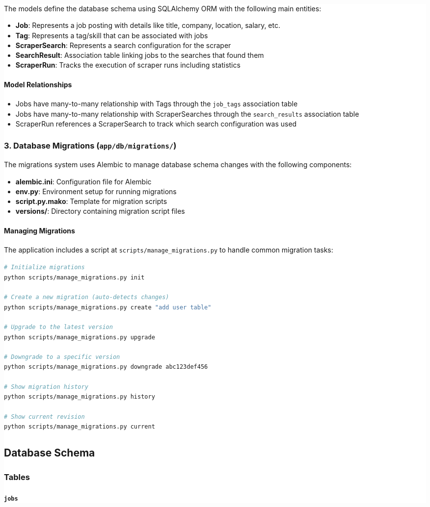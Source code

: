 The models define the database schema using SQLAlchemy ORM with the following main entities:

- **Job**: Represents a job posting with details like title, company, location, salary, etc.
- **Tag**: Represents a tag/skill that can be associated with jobs
- **ScraperSearch**: Represents a search configuration for the scraper
- **SearchResult**: Association table linking jobs to the searches that found them
- **ScraperRun**: Tracks the execution of scraper runs including statistics

#### Model Relationships

- Jobs have many-to-many relationship with Tags through the `job_tags` association table
- Jobs have many-to-many relationship with ScraperSearches through the `search_results` association table
- ScraperRun references a ScraperSearch to track which search configuration was used

### 3. Database Migrations (`app/db/migrations/`)

The migrations system uses Alembic to manage database schema changes with the following components:

- **alembic.ini**: Configuration file for Alembic
- **env.py**: Environment setup for running migrations
- **script.py.mako**: Template for migration scripts
- **versions/**: Directory containing migration script files

#### Managing Migrations

The application includes a script at `scripts/manage_migrations.py` to handle common migration tasks:

```bash
# Initialize migrations
python scripts/manage_migrations.py init

# Create a new migration (auto-detects changes)
python scripts/manage_migrations.py create "add user table"

# Upgrade to the latest version
python scripts/manage_migrations.py upgrade

# Downgrade to a specific version
python scripts/manage_migrations.py downgrade abc123def456

# Show migration history
python scripts/manage_migrations.py history

# Show current revision
python scripts/manage_migrations.py current
```

## Database Schema

### Tables

#### `jobs`
